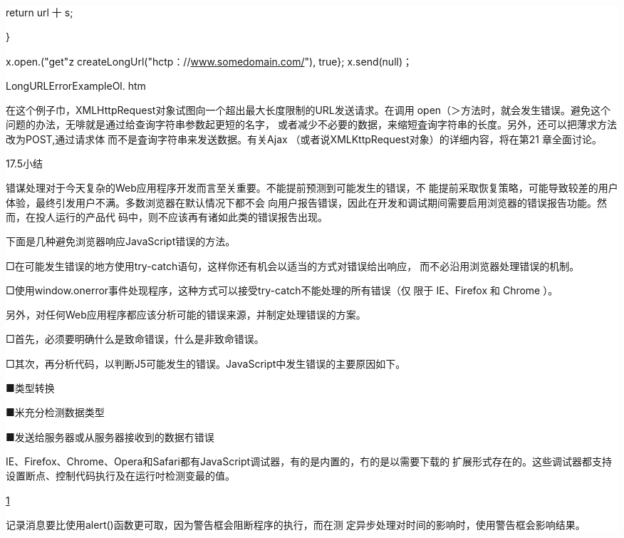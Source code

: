 return url 十 s;

}

x.open.("get"z createLongUrl("hctp：//www.somedomain.com/"), true}; x.send(null)；

LongURLErrorExampleOl. htm

在这个例子巾，XMLHttpRequest对象试图向一个超出最大长度限制的URL发送请求。在调用 open（＞方法时，就会发生错误。避免这个问题的办法，无啡就是通过给查询字符串参数起更短的名字， 或者减少不必要的数据，来缩短査询字符串的长度。另外，还可以把薄求方法改为POST,通过请求体 而不是査询字符串来发送数据。有关Ajax （或者说XMLKttpRequest对象）的详细内容，将在第21 章全面讨论。

17.5小结

错谋处理对于今天复杂的Web应用程序开发而言至关重要。不能提前预测到可能发生的错误，不 能提前采取恢复策略，可能导致较差的用户体验，最终引发用户不满。多数浏览器在默认情况下都不会 向用户报告错误，因此在开发和调试期间需要启用浏览器的错误报告功能。然而，在投人运行的产品代 码中，则不应该再有诸如此类的错误报吿出现。

下面是几种避免浏览器响应JavaScript错误的方法。

□在可能发生错误的地方使用try-catch语句，这样你还有机会以适当的方式对错误给出响应， 而不必沿用浏览器处理错误的机制。

□使用window.onerror事件处现程序，这种方式可以接受try-catch不能处理的所有错误（仅 限于 IE、Firefox 和 Chrome ）。

另外，对任何Web应用程序都应该分析可能的错误来源，并制定处理错误的方案。

□首先，必须要明确什么是致命错误，什么是非致命错误。

□其次，再分析代码，以判断J5可能发生的错误。JavaScript中发生错误的主要原因如下。

■类型转换

■米充分检测数据类型

■发送给服务器或从服务器接收到的数据冇错误

IE、Firefox、Chrome、Opera和Safari都有JavaScript调试器，有的是内置的，冇的是以需要下载的 扩展形式存在的。这些调试器都支持设置断点、控制代码执行及在运行吋检测变最的值。

[1](#footnote1)

记录消息要比使用alert()函数更可取，因为警告框会阻断程序的执行，而在测 定异步处理对时间的影响时，使用警告框会影响结果。